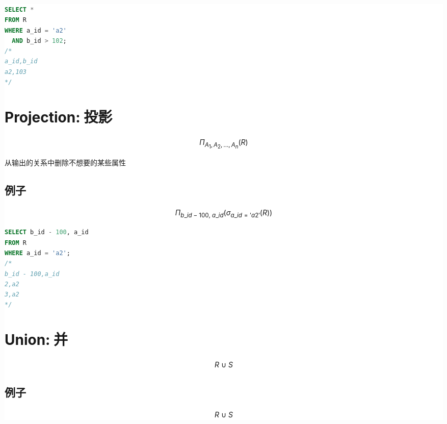 ```sql
SELECT *
FROM R
WHERE a_id = 'a2'
  AND b_id > 102;
/*
a_id,b_id
a2,103
*/
```



# Projection: 投影

$$
\Pi_{A_1,A_2,...,A_n}(R)
$$

从输出的关系中删除不想要的某些属性

## 例子

$$
\Pi_{b\_id-100,\ a\_id}(\sigma_{a\_id='a2'}(R))
$$



```sql
SELECT b_id - 100, a_id
FROM R 
WHERE a_id = 'a2';
/*
b_id - 100,a_id
2,a2
3,a2
*/
```



# Union: 并


$$
R\ \cup\ S
$$


## 例子


$$
R\ \cup \ S
$$
